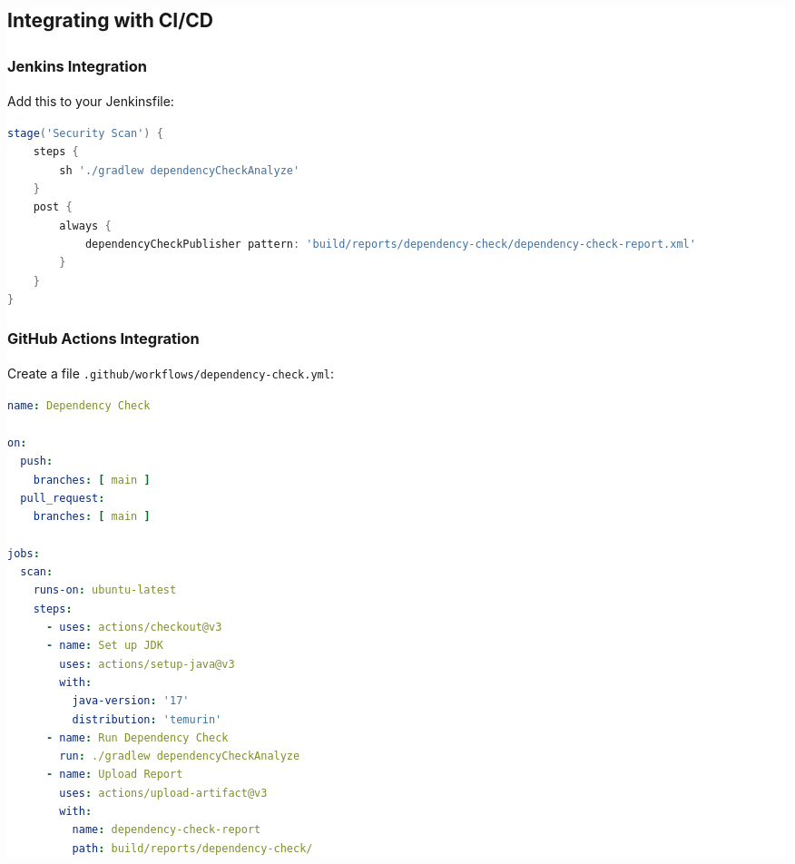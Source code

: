 ## Integrating with CI/CD

### Jenkins Integration

Add this to your Jenkinsfile:

```groovy
stage('Security Scan') {
    steps {
        sh './gradlew dependencyCheckAnalyze'
    }
    post {
        always {
            dependencyCheckPublisher pattern: 'build/reports/dependency-check/dependency-check-report.xml'
        }
    }
}
```

### GitHub Actions Integration

Create a file `.github/workflows/dependency-check.yml`:

```yaml
name: Dependency Check

on:
  push:
    branches: [ main ]
  pull_request:
    branches: [ main ]

jobs:
  scan:
    runs-on: ubuntu-latest
    steps:
      - uses: actions/checkout@v3
      - name: Set up JDK
        uses: actions/setup-java@v3
        with:
          java-version: '17'
          distribution: 'temurin'
      - name: Run Dependency Check
        run: ./gradlew dependencyCheckAnalyze
      - name: Upload Report
        uses: actions/upload-artifact@v3
        with:
          name: dependency-check-report
          path: build/reports/dependency-check/
```
